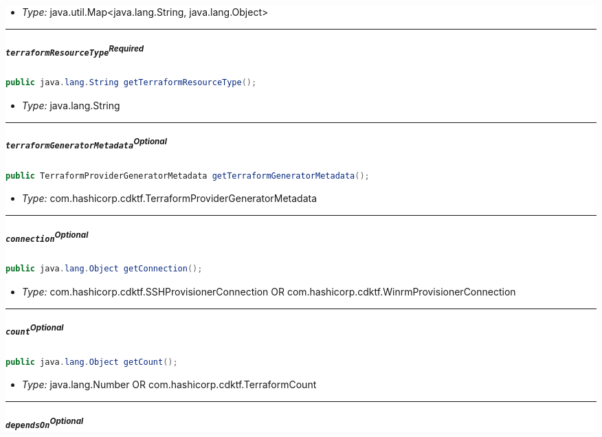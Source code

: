 - *Type:* java.util.Map<java.lang.String, java.lang.Object>

---

##### `terraformResourceType`<sup>Required</sup> <a name="terraformResourceType" id="@cdktf/provider-datadog.monitorConfigPolicy.MonitorConfigPolicy.property.terraformResourceType"></a>

```java
public java.lang.String getTerraformResourceType();
```

- *Type:* java.lang.String

---

##### `terraformGeneratorMetadata`<sup>Optional</sup> <a name="terraformGeneratorMetadata" id="@cdktf/provider-datadog.monitorConfigPolicy.MonitorConfigPolicy.property.terraformGeneratorMetadata"></a>

```java
public TerraformProviderGeneratorMetadata getTerraformGeneratorMetadata();
```

- *Type:* com.hashicorp.cdktf.TerraformProviderGeneratorMetadata

---

##### `connection`<sup>Optional</sup> <a name="connection" id="@cdktf/provider-datadog.monitorConfigPolicy.MonitorConfigPolicy.property.connection"></a>

```java
public java.lang.Object getConnection();
```

- *Type:* com.hashicorp.cdktf.SSHProvisionerConnection OR com.hashicorp.cdktf.WinrmProvisionerConnection

---

##### `count`<sup>Optional</sup> <a name="count" id="@cdktf/provider-datadog.monitorConfigPolicy.MonitorConfigPolicy.property.count"></a>

```java
public java.lang.Object getCount();
```

- *Type:* java.lang.Number OR com.hashicorp.cdktf.TerraformCount

---

##### `dependsOn`<sup>Optional</sup> <a name="dependsOn" id="@cdktf/provider-datadog.monitorConfigPolicy.MonitorConfigPolicy.property.dependsOn"></a>
